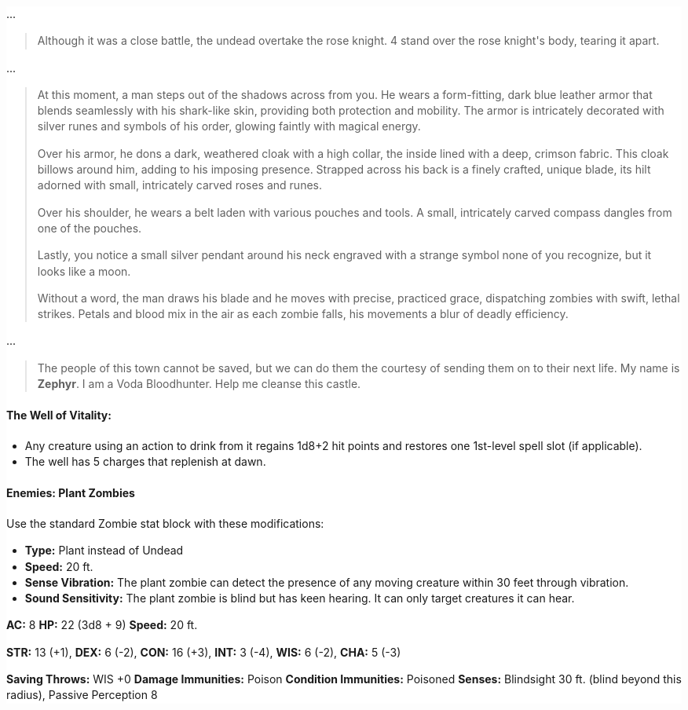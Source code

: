...

> Although it was a close battle, the undead overtake the rose knight. 4 stand over the rose knight's body, tearing it apart.

...

>  At this moment, a man steps out of the shadows across from you. He wears a form-fitting, dark blue leather armor that blends seamlessly with his shark-like skin, providing both protection and mobility. The armor is intricately decorated with silver runes and symbols of his order, glowing faintly with magical energy.
> 
> Over his armor, he dons a dark, weathered cloak with a high collar, the inside lined with a deep, crimson fabric. This cloak billows around him, adding to his imposing presence. Strapped across his back is a finely crafted, unique blade, its hilt adorned with small, intricately carved roses and runes.
> 
> Over his shoulder, he wears a belt laden with various pouches and tools. A small, intricately carved compass dangles from one of the pouches.
> 
> Lastly, you notice a small silver pendant around his neck engraved with a strange symbol none of you recognize, but it looks like a moon. 
> 
> Without a word, the man draws his blade and he moves with precise, practiced grace, dispatching zombies with swift, lethal strikes. Petals and blood mix in the air as each zombie falls, his movements a blur of deadly efficiency.

...

> The people of this town cannot be saved, but we can do them the courtesy of sending them on to their next life. My name is **Zephyr**. I am a Voda Bloodhunter. Help me cleanse this castle.



#### The Well of Vitality:
- Any creature using an action to drink from it regains 1d8+2 hit points and restores one 1st-level spell slot (if applicable).
- The well has 5 charges that replenish at dawn.

#### Enemies: Plant Zombies
Use the standard Zombie stat block with these modifications:
- **Type:** Plant instead of Undead
- **Speed:** 20 ft.
- **Sense Vibration:** The plant zombie can detect the presence of any moving creature within 30 feet through vibration.
- **Sound Sensitivity:** The plant zombie is blind but has keen hearing. It can only target creatures it can hear.

**AC:** 8
**HP:** 22 (3d8 + 9)
**Speed:** 20 ft.

**STR:** 13 (+1), **DEX:** 6 (-2), **CON:** 16 (+3), **INT:** 3 (-4), **WIS:** 6 (-2), **CHA:** 5 (-3)

**Saving Throws:** WIS +0
**Damage Immunities:** Poison
**Condition Immunities:** Poisoned
**Senses:** Blindsight 30 ft. (blind beyond this radius), Passive Perception 8
